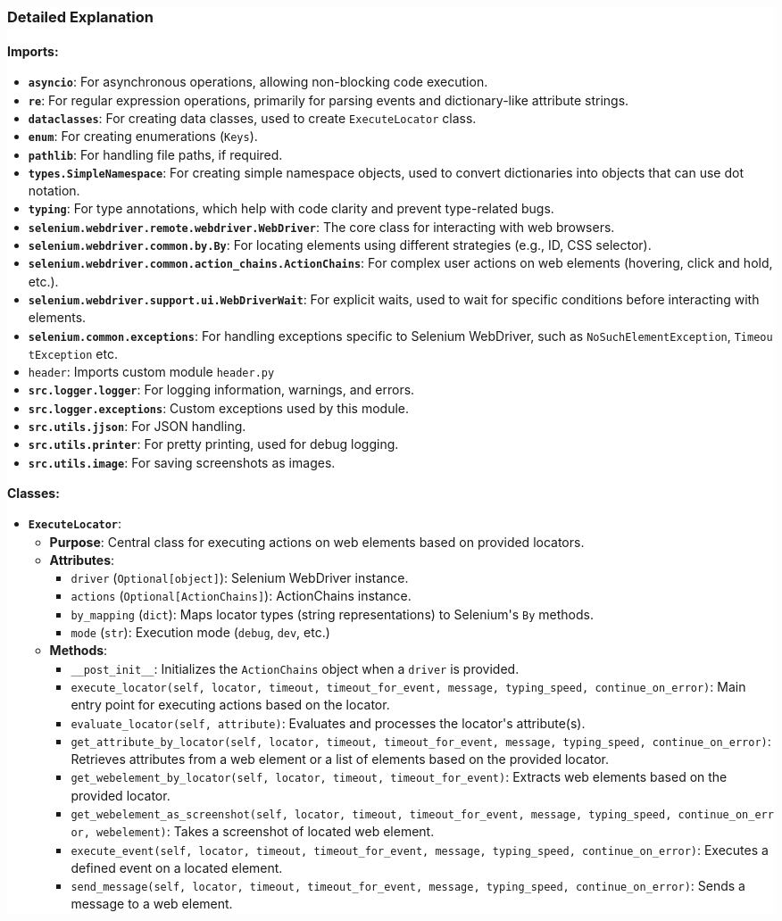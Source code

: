 ### Detailed Explanation

**Imports:**

*   **`asyncio`**: For asynchronous operations, allowing non-blocking code execution.
*   **`re`**: For regular expression operations, primarily for parsing events and dictionary-like attribute strings.
*   **`dataclasses`**: For creating data classes, used to create `ExecuteLocator` class.
*   **`enum`**: For creating enumerations (`Keys`).
*   **`pathlib`**: For handling file paths, if required.
*   **`types.SimpleNamespace`**: For creating simple namespace objects, used to convert dictionaries into objects that can use dot notation.
*   **`typing`**: For type annotations, which help with code clarity and prevent type-related bugs.
*   **`selenium.webdriver.remote.webdriver.WebDriver`**:  The core class for interacting with web browsers.
*   **`selenium.webdriver.common.by.By`**: For locating elements using different strategies (e.g., ID, CSS selector).
*  **`selenium.webdriver.common.action_chains.ActionChains`**: For complex user actions on web elements (hovering, click and hold, etc.).
*   **`selenium.webdriver.support.ui.WebDriverWait`**:  For explicit waits, used to wait for specific conditions before interacting with elements.
*   **`selenium.common.exceptions`**:  For handling exceptions specific to Selenium WebDriver, such as `NoSuchElementException`, `TimeoutException` etc.
*   `header`: Imports custom module `header.py`
*   **`src.logger.logger`**:  For logging information, warnings, and errors.
*   **`src.logger.exceptions`**: Custom exceptions used by this module.
*   **`src.utils.jjson`**: For JSON handling.
*   **`src.utils.printer`**: For pretty printing, used for debug logging.
*  **`src.utils.image`**: For saving screenshots as images.

**Classes:**

*   **`ExecuteLocator`**:
    *   **Purpose**:  Central class for executing actions on web elements based on provided locators.
    *   **Attributes**:
        *   `driver` (`Optional[object]`):  Selenium WebDriver instance.
        *   `actions` (`Optional[ActionChains]`):  ActionChains instance.
        *   `by_mapping` (`dict`):  Maps locator types (string representations) to Selenium's `By` methods.
        *   `mode` (`str`):  Execution mode (`debug`, `dev`, etc.)
    *   **Methods**:
        *   `__post_init__`: Initializes the `ActionChains` object when a `driver` is provided.
        *   `execute_locator(self, locator, timeout, timeout_for_event, message, typing_speed, continue_on_error)`: Main entry point for executing actions based on the locator.
        *   `evaluate_locator(self, attribute)`: Evaluates and processes the locator's attribute(s).
        *   `get_attribute_by_locator(self, locator, timeout, timeout_for_event, message, typing_speed, continue_on_error)`: Retrieves attributes from a web element or a list of elements based on the provided locator.
        *   `get_webelement_by_locator(self, locator, timeout, timeout_for_event)`: Extracts web elements based on the provided locator.
        *   `get_webelement_as_screenshot(self, locator, timeout, timeout_for_event, message, typing_speed, continue_on_error, webelement)`: Takes a screenshot of located web element.
        *   `execute_event(self, locator, timeout, timeout_for_event, message, typing_speed, continue_on_error)`: Executes a defined event on a located element.
        *   `send_message(self, locator, timeout, timeout_for_event, message, typing_speed, continue_on_error)`: Sends a message to a web element.
